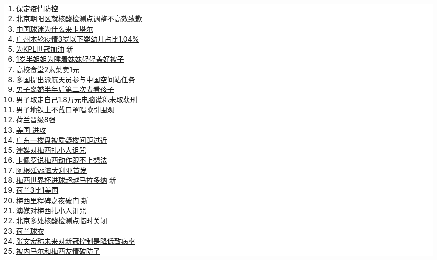 1. [保定疫情防控](https://s.weibo.com//weibo?q=%23%E4%BF%9D%E5%AE%9A%E7%96%AB%E6%83%85%E9%98%B2%E6%8E%A7%23&t=31&band_rank=33&Refer=top)
1. [北京朝阳区就核酸检测点调整不高效致歉](https://s.weibo.com//weibo?q=%23%E5%8C%97%E4%BA%AC%E6%9C%9D%E9%98%B3%E5%8C%BA%E5%B0%B1%E6%A0%B8%E9%85%B8%E6%A3%80%E6%B5%8B%E7%82%B9%E8%B0%83%E6%95%B4%E4%B8%8D%E9%AB%98%E6%95%88%E8%87%B4%E6%AD%89%23&t=31&band_rank=34&Refer=top)
1. [中国球迷为什么来卡塔尔](https://s.weibo.com//weibo?q=%23%E4%B8%AD%E5%9B%BD%E7%90%83%E8%BF%B7%E4%B8%BA%E4%BB%80%E4%B9%88%E6%9D%A5%E5%8D%A1%E5%A1%94%E5%B0%94%23&t=31&band_rank=36&Refer=top)
1. [广州本轮疫情3岁以下婴幼儿占比1.04%](https://s.weibo.com//weibo?q=%23%E5%B9%BF%E5%B7%9E%E6%9C%AC%E8%BD%AE%E7%96%AB%E6%83%853%E5%B2%81%E4%BB%A5%E4%B8%8B%E5%A9%B4%E5%B9%BC%E5%84%BF%E5%8D%A0%E6%AF%941.04%25%23&t=31&band_rank=37&Refer=top)
1. [为KPL世冠加油](https://s.weibo.com//weibo?q=%23%E4%B8%BAKPL%E4%B8%96%E5%86%A0%E5%8A%A0%E6%B2%B9%23&t=31&band_rank=38&Refer=top)
   新
1. [1岁半姐姐为睡着妹妹轻轻盖好被子](https://s.weibo.com//weibo?q=%231%E5%B2%81%E5%8D%8A%E5%A7%90%E5%A7%90%E4%B8%BA%E7%9D%A1%E7%9D%80%E5%A6%B9%E5%A6%B9%E8%BD%BB%E8%BD%BB%E7%9B%96%E5%A5%BD%E8%A2%AB%E5%AD%90%23&t=31&band_rank=39&Refer=top)
1. [高校食堂2素菜卖1元](https://s.weibo.com//weibo?q=%23%E9%AB%98%E6%A0%A1%E9%A3%9F%E5%A0%822%E7%B4%A0%E8%8F%9C%E5%8D%961%E5%85%83%23&t=31&band_rank=40&Refer=top)
1. [多国提出派航天员参与中国空间站任务](https://s.weibo.com//weibo?q=%23%E5%A4%9A%E5%9B%BD%E6%8F%90%E5%87%BA%E6%B4%BE%E8%88%AA%E5%A4%A9%E5%91%98%E5%8F%82%E4%B8%8E%E4%B8%AD%E5%9B%BD%E7%A9%BA%E9%97%B4%E7%AB%99%E4%BB%BB%E5%8A%A1%23&t=31&band_rank=41&Refer=top)
1. [男子离婚半年后第二次去看孩子](https://s.weibo.com//weibo?q=%23%E7%94%B7%E5%AD%90%E7%A6%BB%E5%A9%9A%E5%8D%8A%E5%B9%B4%E5%90%8E%E7%AC%AC%E4%BA%8C%E6%AC%A1%E5%8E%BB%E7%9C%8B%E5%AD%A9%E5%AD%90%23&t=31&band_rank=42&Refer=top)
1. [男子取走自己1.8万元电脑谎称未取获刑](https://s.weibo.com//weibo?q=%23%E7%94%B7%E5%AD%90%E5%8F%96%E8%B5%B0%E8%87%AA%E5%B7%B11.8%E4%B8%87%E5%85%83%E7%94%B5%E8%84%91%E8%B0%8E%E7%A7%B0%E6%9C%AA%E5%8F%96%E8%8E%B7%E5%88%91%23&t=31&band_rank=43&Refer=top)
1. [男子地铁上不戴口罩唱歌引围观](https://s.weibo.com//weibo?q=%23%E7%94%B7%E5%AD%90%E5%9C%B0%E9%93%81%E4%B8%8A%E4%B8%8D%E6%88%B4%E5%8F%A3%E7%BD%A9%E5%94%B1%E6%AD%8C%E5%BC%95%E5%9B%B4%E8%A7%82%23&t=31&band_rank=44&Refer=top)
1. [荷兰晋级8强](https://s.weibo.com//weibo?q=%23%E8%8D%B7%E5%85%B0%E6%99%8B%E7%BA%A78%E5%BC%BA%23&t=31&band_rank=45&Refer=top)
1. [美国 进攻](https://s.weibo.com//weibo?q=%E7%BE%8E%E5%9B%BD%20%E8%BF%9B%E6%94%BB&t=31&band_rank=46&Refer=top)
1. [广东一楼盘被质疑楼间距过近](https://s.weibo.com//weibo?q=%23%E5%B9%BF%E4%B8%9C%E4%B8%80%E6%A5%BC%E7%9B%98%E8%A2%AB%E8%B4%A8%E7%96%91%E6%A5%BC%E9%97%B4%E8%B7%9D%E8%BF%87%E8%BF%91%23&t=31&band_rank=49&Refer=top)
1. [澳媒对梅西扎小人诅咒](https://s.weibo.com//weibo?q=%23%E6%BE%B3%E5%AA%92%E5%AF%B9%E6%A2%85%E8%A5%BF%E6%89%8E%E5%B0%8F%E4%BA%BA%E8%AF%85%E5%92%92%23&t=31&band_rank=50&Refer=top)
1. [卡佩罗说梅西动作跟不上想法](https://s.weibo.com//weibo?q=%23%E5%8D%A1%E4%BD%A9%E7%BD%97%E8%AF%B4%E6%A2%85%E8%A5%BF%E5%8A%A8%E4%BD%9C%E8%B7%9F%E4%B8%8D%E4%B8%8A%E6%83%B3%E6%B3%95%23&t=31&band_rank=4&Refer=top)
1. [阿根廷vs澳大利亚首发](https://s.weibo.com//weibo?q=%23%E9%98%BF%E6%A0%B9%E5%BB%B7vs%E6%BE%B3%E5%A4%A7%E5%88%A9%E4%BA%9A%E9%A6%96%E5%8F%91%23&t=31&band_rank=6&Refer=top)
1. [梅西世界杯进球超越马拉多纳](https://s.weibo.com//weibo?q=%23%E6%A2%85%E8%A5%BF%E4%B8%96%E7%95%8C%E6%9D%AF%E8%BF%9B%E7%90%83%E8%B6%85%E8%B6%8A%E9%A9%AC%E6%8B%89%E5%A4%9A%E7%BA%B3%23&t=31&band_rank=7&Refer=top)
   新
1. [荷兰3比1美国](https://s.weibo.com//weibo?q=%23%E8%8D%B7%E5%85%B03%E6%AF%941%E7%BE%8E%E5%9B%BD%23&t=31&band_rank=8&Refer=top)
1. [梅西里程碑之夜破门](https://s.weibo.com//weibo?q=%23%E6%A2%85%E8%A5%BF%E9%87%8C%E7%A8%8B%E7%A2%91%E4%B9%8B%E5%A4%9C%E7%A0%B4%E9%97%A8%23&t=31&band_rank=10&Refer=top)
   新
1. [澳媒对梅西扎小人诅咒](https://s.weibo.com//weibo?q=%23%E6%BE%B3%E5%AA%92%E5%AF%B9%E6%A2%85%E8%A5%BF%E6%89%8E%E5%B0%8F%E4%BA%BA%E8%AF%85%E5%92%92%23&t=31&band_rank=12&Refer=top)
1. [北京多处核酸检测点临时关闭](https://s.weibo.com//weibo?q=%23%E5%8C%97%E4%BA%AC%E5%A4%9A%E5%A4%84%E6%A0%B8%E9%85%B8%E6%A3%80%E6%B5%8B%E7%82%B9%E4%B8%B4%E6%97%B6%E5%85%B3%E9%97%AD%23&t=31&band_rank=13&Refer=top)
1. [荷兰球衣](https://s.weibo.com//weibo?q=%23%E8%8D%B7%E5%85%B0%E7%90%83%E8%A1%A3%23&t=31&band_rank=14&Refer=top)
1. [张文宏称未来对新冠控制是降低致病率](https://s.weibo.com//weibo?q=%23%E5%BC%A0%E6%96%87%E5%AE%8F%E7%A7%B0%E6%9C%AA%E6%9D%A5%E5%AF%B9%E6%96%B0%E5%86%A0%E6%8E%A7%E5%88%B6%E6%98%AF%E9%99%8D%E4%BD%8E%E8%87%B4%E7%97%85%E7%8E%87%23&t=31&band_rank=16&Refer=top)
1. [被内马尔和梅西友情破防了](https://s.weibo.com//weibo?q=%23%E8%A2%AB%E5%86%85%E9%A9%AC%E5%B0%94%E5%92%8C%E6%A2%85%E8%A5%BF%E5%8F%8B%E6%83%85%E7%A0%B4%E9%98%B2%E4%BA%86%23&t=31&band_rank=17&Refer=top)